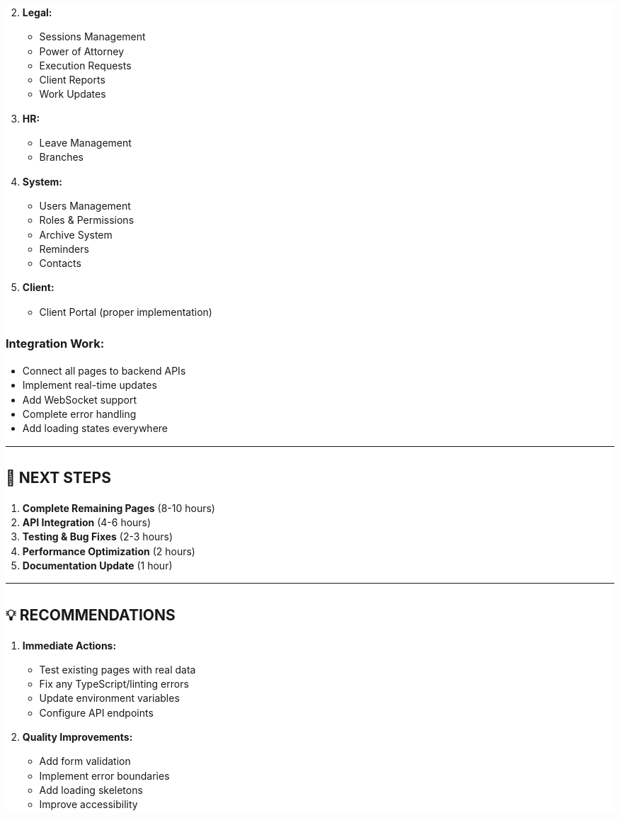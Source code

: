 2. **Legal:**
   - Sessions Management
   - Power of Attorney
   - Execution Requests
   - Client Reports
   - Work Updates

3. **HR:**
   - Leave Management
   - Branches

4. **System:**
   - Users Management
   - Roles & Permissions
   - Archive System
   - Reminders
   - Contacts

5. **Client:**
   - Client Portal (proper implementation)

### Integration Work:
- Connect all pages to backend APIs
- Implement real-time updates
- Add WebSocket support
- Complete error handling
- Add loading states everywhere

---

## 🚀 NEXT STEPS

1. **Complete Remaining Pages** (8-10 hours)
2. **API Integration** (4-6 hours)
3. **Testing & Bug Fixes** (2-3 hours)
4. **Performance Optimization** (2 hours)
5. **Documentation Update** (1 hour)

---

## 💡 RECOMMENDATIONS

1. **Immediate Actions:**
   - Test existing pages with real data
   - Fix any TypeScript/linting errors
   - Update environment variables
   - Configure API endpoints

2. **Quality Improvements:**
   - Add form validation
   - Implement error boundaries
   - Add loading skeletons
   - Improve accessibility
